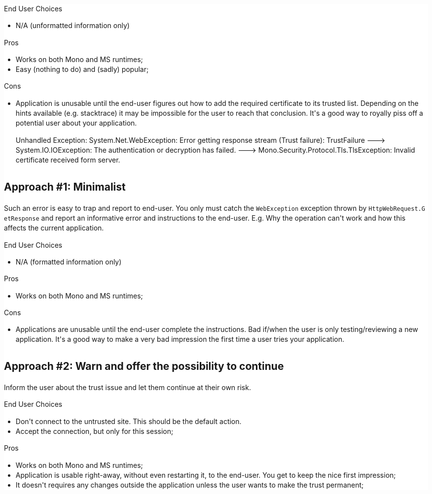 End User Choices

-   N/A (unformatted information only)

Pros

-   Works on both Mono and MS runtimes;
-   Easy (nothing to do) and (sadly) popular;

Cons

-   Application is unusable until the end-user figures out how to add the required certificate to its trusted list. Depending on the hints available (e.g. stacktrace) it may be impossible for the user to reach that conclusion. It's a good way to royally piss off a potential user about your application.

    Unhandled Exception: System.Net.WebException: Error getting response stream (Trust failure): TrustFailure
    ---> System.IO.IOException: The authentication or decryption has failed.
    ---> Mono.Security.Protocol.Tls.TlsException: Invalid certificate received form server.

Approach \#1: Minimalist
------------------------

Such an error is easy to trap and report to end-user. You only must catch the `WebException` exception thrown by `HttpWebRequest.GetResponse` and report an informative error and instructions to the end-user. E.g. Why the operation can't work and how this affects the current application.

End User Choices

-   N/A (formatted information only)

Pros

-   Works on both Mono and MS runtimes;

Cons

-   Applications are unusable until the end-user complete the instructions. Bad if/when the user is only testing/reviewing a new application. It's a good way to make a very bad impression the first time a user tries your application.

Approach \#2: Warn and offer the possibility to continue
--------------------------------------------------------

Inform the user about the trust issue and let them continue at their own risk.

End User Choices

-   Don't connect to the untrusted site. This should be the default action.
-   Accept the connection, but only for this session;

Pros

-   Works on both Mono and MS runtimes;
-   Application is usable right-away, without even restarting it, to the end-user. You get to keep the nice first impression;
-   It doesn't requires any changes outside the application unless the user wants to make the trust permanent;
